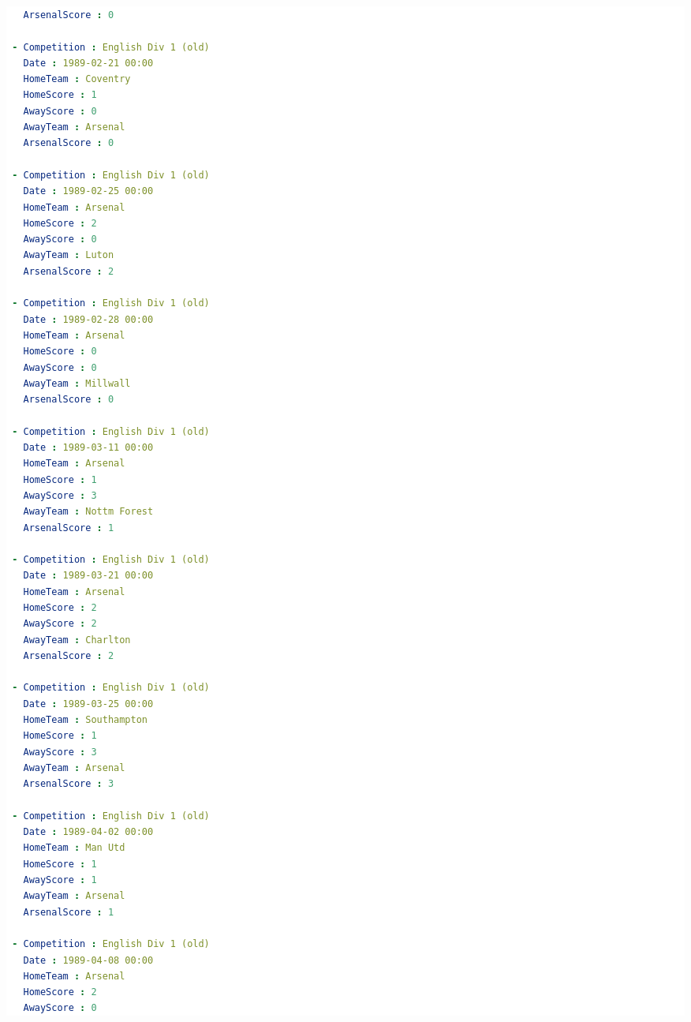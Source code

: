 ```yaml
   ArsenalScore : 0

 - Competition : English Div 1 (old)
   Date : 1989-02-21 00:00
   HomeTeam : Coventry
   HomeScore : 1
   AwayScore : 0
   AwayTeam : Arsenal
   ArsenalScore : 0

 - Competition : English Div 1 (old)
   Date : 1989-02-25 00:00
   HomeTeam : Arsenal
   HomeScore : 2
   AwayScore : 0
   AwayTeam : Luton
   ArsenalScore : 2

 - Competition : English Div 1 (old)
   Date : 1989-02-28 00:00
   HomeTeam : Arsenal
   HomeScore : 0
   AwayScore : 0
   AwayTeam : Millwall
   ArsenalScore : 0

 - Competition : English Div 1 (old)
   Date : 1989-03-11 00:00
   HomeTeam : Arsenal
   HomeScore : 1
   AwayScore : 3
   AwayTeam : Nottm Forest
   ArsenalScore : 1

 - Competition : English Div 1 (old)
   Date : 1989-03-21 00:00
   HomeTeam : Arsenal
   HomeScore : 2
   AwayScore : 2
   AwayTeam : Charlton
   ArsenalScore : 2

 - Competition : English Div 1 (old)
   Date : 1989-03-25 00:00
   HomeTeam : Southampton
   HomeScore : 1
   AwayScore : 3
   AwayTeam : Arsenal
   ArsenalScore : 3

 - Competition : English Div 1 (old)
   Date : 1989-04-02 00:00
   HomeTeam : Man Utd
   HomeScore : 1
   AwayScore : 1
   AwayTeam : Arsenal
   ArsenalScore : 1

 - Competition : English Div 1 (old)
   Date : 1989-04-08 00:00
   HomeTeam : Arsenal
   HomeScore : 2
   AwayScore : 0
```